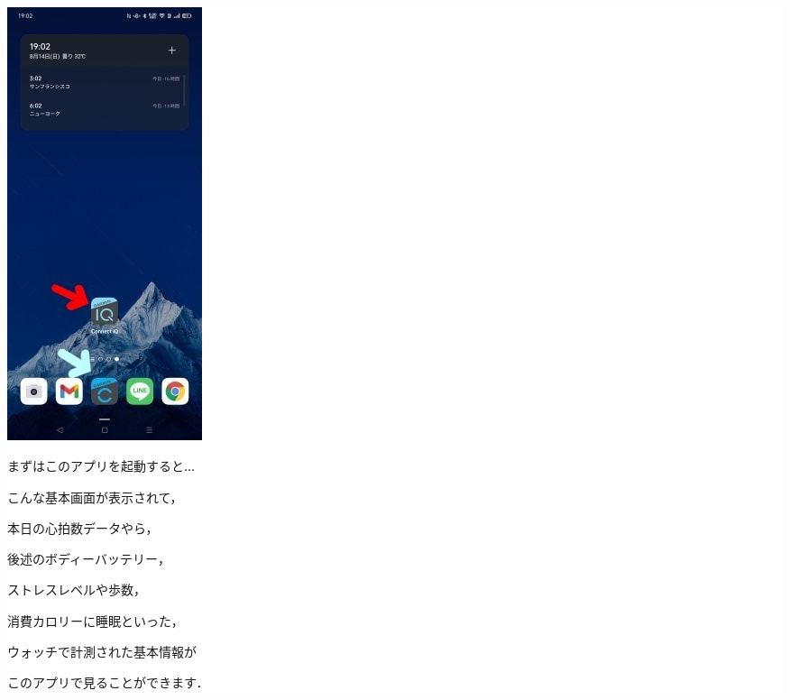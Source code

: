


![4985e1081aa9ef345c8187a444cf6d4d.jpg](images/4985e1081aa9ef345c8187a444cf6d4d.jpg)







まずはこのアプリを起動すると…


こんな基本画面が表示されて，


本日の心拍数データやら，


後述のボディーバッテリー，


ストレスレベルや歩数，


消費カロリーに睡眠といった，


ウォッチで計測された基本情報が


このアプリで見ることができます．



